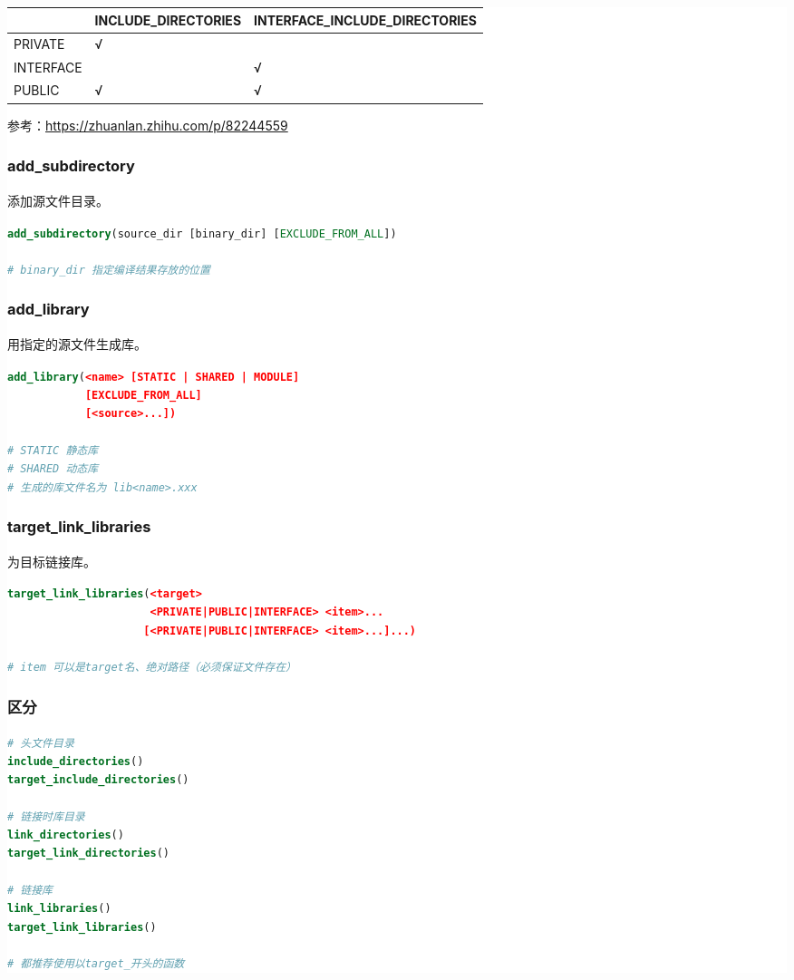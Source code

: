 |           | INCLUDE_DIRECTORIES | INTERFACE_INCLUDE_DIRECTORIES |
| --------- | ------------------- | ----------------------------- |
| PRIVATE   | √                   |                               |
| INTERFACE |                     | √                             |
| PUBLIC    | √                   | √                             |

参考：https://zhuanlan.zhihu.com/p/82244559

### add_subdirectory

添加源文件目录。

```cmake
add_subdirectory(source_dir [binary_dir] [EXCLUDE_FROM_ALL])

# binary_dir 指定编译结果存放的位置
```

### add_library

用指定的源文件生成库。

```cmake
add_library(<name> [STATIC | SHARED | MODULE]
            [EXCLUDE_FROM_ALL]
            [<source>...])

# STATIC 静态库
# SHARED 动态库
# 生成的库文件名为 lib<name>.xxx
```

### target_link_libraries

为目标链接库。

```cmake
target_link_libraries(<target>
                      <PRIVATE|PUBLIC|INTERFACE> <item>...
                     [<PRIVATE|PUBLIC|INTERFACE> <item>...]...)

# item 可以是target名、绝对路径（必须保证文件存在）
```

### 区分

```cmake
# 头文件目录
include_directories()
target_include_directories()

# 链接时库目录
link_directories()
target_link_directories()

# 链接库
link_libraries()
target_link_libraries()

# 都推荐使用以target_开头的函数
```
